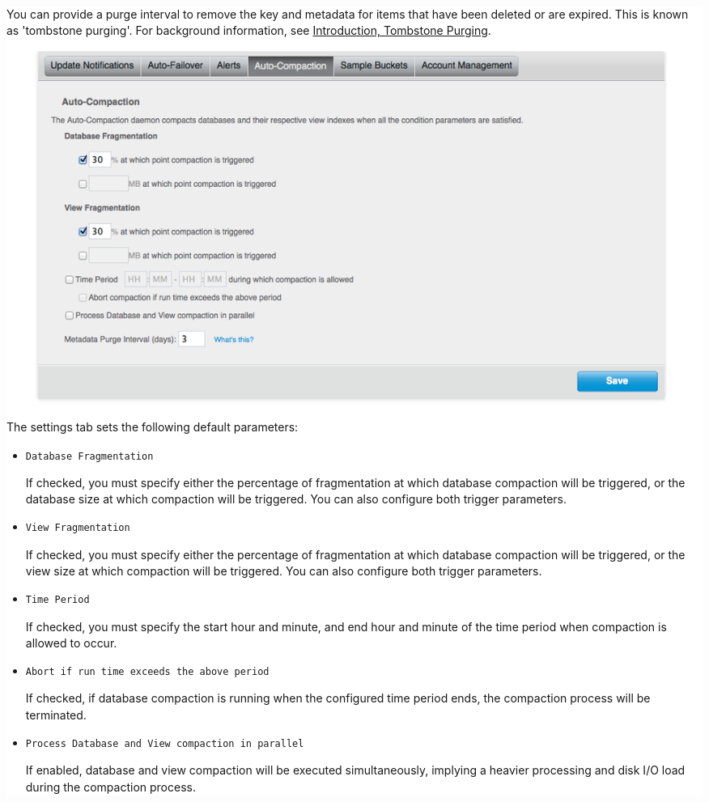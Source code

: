 You can provide a purge interval to remove the key and metadata 
for items that have been deleted or are expired. This is known as 'tombstone purging'. 
For background information, see [Introduction, Tombstone Purging](#couchbase-introduction-tombstone-purge).

![](images/purge_interval2.2.png)

The settings tab sets the following default parameters:

 * `Database Fragmentation`

   If checked, you must specify either the percentage of fragmentation at which
   database compaction will be triggered, or the database size at which compaction
   will be triggered. You can also configure both trigger parameters.

 * `View Fragmentation`

   If checked, you must specify either the percentage of fragmentation at which
   database compaction will be triggered, or the view size at which compaction will
   be triggered. You can also configure both trigger parameters.

 * `Time Period`

   If checked, you must specify the start hour and minute, and end hour and minute
   of the time period when compaction is allowed to occur.

 * `Abort if run time exceeds the above period`

   If checked, if database compaction is running when the configured time period
   ends, the compaction process will be terminated.

 * `Process Database and View compaction in parallel`

   If enabled, database and view compaction will be executed simultaneously,
   implying a heavier processing and disk I/O load during the compaction process.
